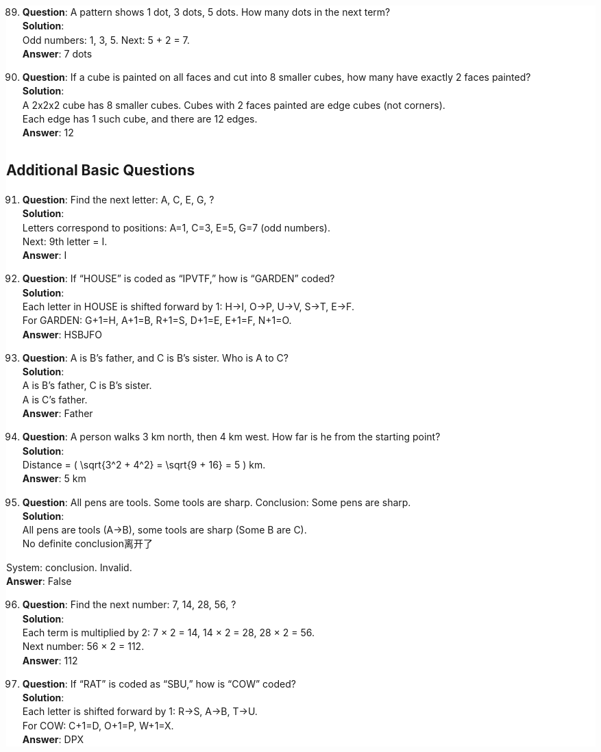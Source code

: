 89. **Question**: A pattern shows 1 dot, 3 dots, 5 dots. How many dots in the next term?  
    **Solution**:  
    Odd numbers: 1, 3, 5. Next: 5 + 2 = 7.  
    **Answer**: 7 dots

90. **Question**: If a cube is painted on all faces and cut into 8 smaller cubes, how many have exactly 2 faces painted?  
    **Solution**:  
    A 2x2x2 cube has 8 smaller cubes. Cubes with 2 faces painted are edge cubes (not corners).  
    Each edge has 1 such cube, and there are 12 edges.  
    **Answer**: 12

## Additional Basic Questions
91. **Question**: Find the next letter: A, C, E, G, ?  
    **Solution**:  
    Letters correspond to positions: A=1, C=3, E=5, G=7 (odd numbers).  
    Next: 9th letter = I.  
    **Answer**: I

92. **Question**: If “HOUSE” is coded as “IPVTF,” how is “GARDEN” coded?  
    **Solution**:  
    Each letter in HOUSE is shifted forward by 1: H→I, O→P, U→V, S→T, E→F.  
    For GARDEN: G+1=H, A+1=B, R+1=S, D+1=E, E+1=F, N+1=O.  
    **Answer**: HSBJFO

93. **Question**: A is B’s father, and C is B’s sister. Who is A to C?  
    **Solution**:  
    A is B’s father, C is B’s sister.  
    A is C’s father.  
    **Answer**: Father

94. **Question**: A person walks 3 km north, then 4 km west. How far is he from the starting point?  
    **Solution**:  
    Distance = \( \sqrt{3^2 + 4^2} = \sqrt{9 + 16} = 5 \) km.  
    **Answer**: 5 km

95. **Question**: All pens are tools. Some tools are sharp. Conclusion: Some pens are sharp.  
    **Solution**:  
    All pens are tools (A→B), some tools are sharp (Some B are C).  
    No definite conclusion离开了

System: conclusion. Invalid.  
    **Answer**: False

96. **Question**: Find the next number: 7, 14, 28, 56, ?  
    **Solution**:  
    Each term is multiplied by 2: 7 × 2 = 14, 14 × 2 = 28, 28 × 2 = 56.  
    Next number: 56 × 2 = 112.  
    **Answer**: 112

97. **Question**: If “RAT” is coded as “SBU,” how is “COW” coded?  
    **Solution**:  
    Each letter is shifted forward by 1: R→S, A→B, T→U.  
    For COW: C+1=D, O+1=P, W+1=X.  
    **Answer**: DPX
